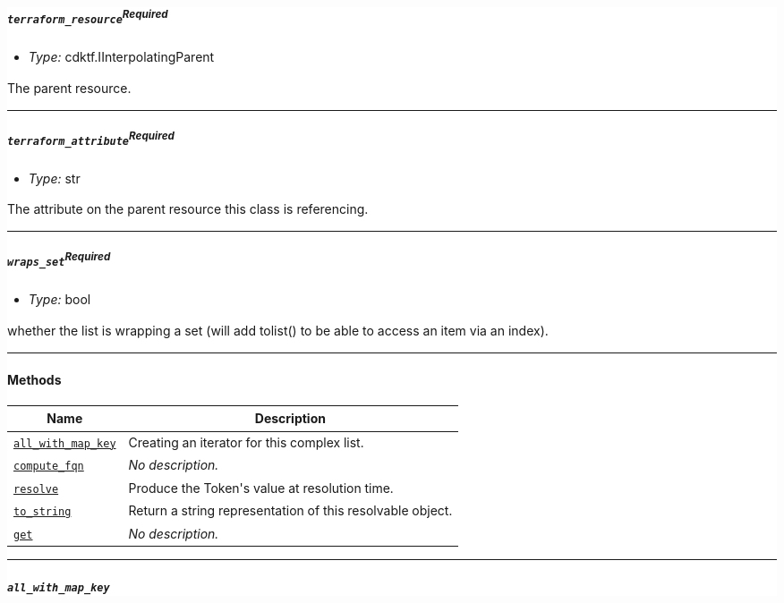 
##### `terraform_resource`<sup>Required</sup> <a name="terraform_resource" id="@cdktf/provider-ionoscloud.dataIonoscloudVpnWireguardGateway.DataIonoscloudVpnWireguardGatewayMaintenanceWindowList.Initializer.parameter.terraformResource"></a>

- *Type:* cdktf.IInterpolatingParent

The parent resource.

---

##### `terraform_attribute`<sup>Required</sup> <a name="terraform_attribute" id="@cdktf/provider-ionoscloud.dataIonoscloudVpnWireguardGateway.DataIonoscloudVpnWireguardGatewayMaintenanceWindowList.Initializer.parameter.terraformAttribute"></a>

- *Type:* str

The attribute on the parent resource this class is referencing.

---

##### `wraps_set`<sup>Required</sup> <a name="wraps_set" id="@cdktf/provider-ionoscloud.dataIonoscloudVpnWireguardGateway.DataIonoscloudVpnWireguardGatewayMaintenanceWindowList.Initializer.parameter.wrapsSet"></a>

- *Type:* bool

whether the list is wrapping a set (will add tolist() to be able to access an item via an index).

---

#### Methods <a name="Methods" id="Methods"></a>

| **Name** | **Description** |
| --- | --- |
| <code><a href="#@cdktf/provider-ionoscloud.dataIonoscloudVpnWireguardGateway.DataIonoscloudVpnWireguardGatewayMaintenanceWindowList.allWithMapKey">all_with_map_key</a></code> | Creating an iterator for this complex list. |
| <code><a href="#@cdktf/provider-ionoscloud.dataIonoscloudVpnWireguardGateway.DataIonoscloudVpnWireguardGatewayMaintenanceWindowList.computeFqn">compute_fqn</a></code> | *No description.* |
| <code><a href="#@cdktf/provider-ionoscloud.dataIonoscloudVpnWireguardGateway.DataIonoscloudVpnWireguardGatewayMaintenanceWindowList.resolve">resolve</a></code> | Produce the Token's value at resolution time. |
| <code><a href="#@cdktf/provider-ionoscloud.dataIonoscloudVpnWireguardGateway.DataIonoscloudVpnWireguardGatewayMaintenanceWindowList.toString">to_string</a></code> | Return a string representation of this resolvable object. |
| <code><a href="#@cdktf/provider-ionoscloud.dataIonoscloudVpnWireguardGateway.DataIonoscloudVpnWireguardGatewayMaintenanceWindowList.get">get</a></code> | *No description.* |

---

##### `all_with_map_key` <a name="all_with_map_key" id="@cdktf/provider-ionoscloud.dataIonoscloudVpnWireguardGateway.DataIonoscloudVpnWireguardGatewayMaintenanceWindowList.allWithMapKey"></a>
